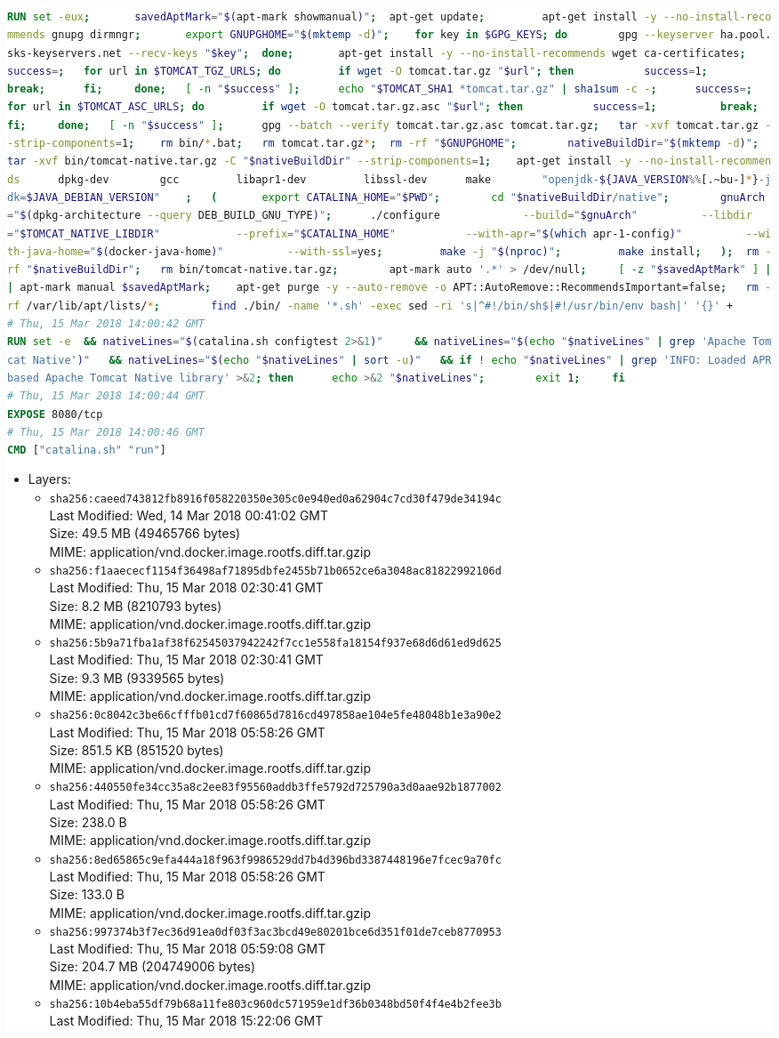 ```dockerfile
RUN set -eux; 		savedAptMark="$(apt-mark showmanual)"; 	apt-get update; 		apt-get install -y --no-install-recommends gnupg dirmngr; 		export GNUPGHOME="$(mktemp -d)"; 	for key in $GPG_KEYS; do 		gpg --keyserver ha.pool.sks-keyservers.net --recv-keys "$key"; 	done; 		apt-get install -y --no-install-recommends wget ca-certificates; 		success=; 	for url in $TOMCAT_TGZ_URLS; do 		if wget -O tomcat.tar.gz "$url"; then 			success=1; 			break; 		fi; 	done; 	[ -n "$success" ]; 		echo "$TOMCAT_SHA1 *tomcat.tar.gz" | sha1sum -c -; 		success=; 	for url in $TOMCAT_ASC_URLS; do 		if wget -O tomcat.tar.gz.asc "$url"; then 			success=1; 			break; 		fi; 	done; 	[ -n "$success" ]; 		gpg --batch --verify tomcat.tar.gz.asc tomcat.tar.gz; 	tar -xvf tomcat.tar.gz --strip-components=1; 	rm bin/*.bat; 	rm tomcat.tar.gz*; 	rm -rf "$GNUPGHOME"; 		nativeBuildDir="$(mktemp -d)"; 	tar -xvf bin/tomcat-native.tar.gz -C "$nativeBuildDir" --strip-components=1; 	apt-get install -y --no-install-recommends 		dpkg-dev 		gcc 		libapr1-dev 		libssl-dev 		make 		"openjdk-${JAVA_VERSION%%[.~bu-]*}-jdk=$JAVA_DEBIAN_VERSION" 	; 	( 		export CATALINA_HOME="$PWD"; 		cd "$nativeBuildDir/native"; 		gnuArch="$(dpkg-architecture --query DEB_BUILD_GNU_TYPE)"; 		./configure 			--build="$gnuArch" 			--libdir="$TOMCAT_NATIVE_LIBDIR" 			--prefix="$CATALINA_HOME" 			--with-apr="$(which apr-1-config)" 			--with-java-home="$(docker-java-home)" 			--with-ssl=yes; 		make -j "$(nproc)"; 		make install; 	); 	rm -rf "$nativeBuildDir"; 	rm bin/tomcat-native.tar.gz; 		apt-mark auto '.*' > /dev/null; 	[ -z "$savedAptMark" ] || apt-mark manual $savedAptMark; 	apt-get purge -y --auto-remove -o APT::AutoRemove::RecommendsImportant=false; 	rm -rf /var/lib/apt/lists/*; 		find ./bin/ -name '*.sh' -exec sed -ri 's|^#!/bin/sh$|#!/usr/bin/env bash|' '{}' +
# Thu, 15 Mar 2018 14:00:42 GMT
RUN set -e 	&& nativeLines="$(catalina.sh configtest 2>&1)" 	&& nativeLines="$(echo "$nativeLines" | grep 'Apache Tomcat Native')" 	&& nativeLines="$(echo "$nativeLines" | sort -u)" 	&& if ! echo "$nativeLines" | grep 'INFO: Loaded APR based Apache Tomcat Native library' >&2; then 		echo >&2 "$nativeLines"; 		exit 1; 	fi
# Thu, 15 Mar 2018 14:00:44 GMT
EXPOSE 8080/tcp
# Thu, 15 Mar 2018 14:00:46 GMT
CMD ["catalina.sh" "run"]
```

-	Layers:
	-	`sha256:caeed743812fb8916f058220350e305c0e940ed0a62904c7cd30f479de34194c`  
		Last Modified: Wed, 14 Mar 2018 00:41:02 GMT  
		Size: 49.5 MB (49465766 bytes)  
		MIME: application/vnd.docker.image.rootfs.diff.tar.gzip
	-	`sha256:f1aaececf1154f36498af71895dbfe2455b71b0652ce6a3048ac81822992106d`  
		Last Modified: Thu, 15 Mar 2018 02:30:41 GMT  
		Size: 8.2 MB (8210793 bytes)  
		MIME: application/vnd.docker.image.rootfs.diff.tar.gzip
	-	`sha256:5b9a71fba1af38f62545037942242f7cc1e558fa18154f937e68d6d61ed9d625`  
		Last Modified: Thu, 15 Mar 2018 02:30:41 GMT  
		Size: 9.3 MB (9339565 bytes)  
		MIME: application/vnd.docker.image.rootfs.diff.tar.gzip
	-	`sha256:0c8042c3be66cfffb01cd7f60865d7816cd497858ae104e5fe48048b1e3a90e2`  
		Last Modified: Thu, 15 Mar 2018 05:58:26 GMT  
		Size: 851.5 KB (851520 bytes)  
		MIME: application/vnd.docker.image.rootfs.diff.tar.gzip
	-	`sha256:440550fe34cc35a8c2ee83f95560addb3ffe5792d725790a3d0aae92b1877002`  
		Last Modified: Thu, 15 Mar 2018 05:58:26 GMT  
		Size: 238.0 B  
		MIME: application/vnd.docker.image.rootfs.diff.tar.gzip
	-	`sha256:8ed65865c9efa444a18f963f9986529dd7b4d396bd3387448196e7fcec9a70fc`  
		Last Modified: Thu, 15 Mar 2018 05:58:26 GMT  
		Size: 133.0 B  
		MIME: application/vnd.docker.image.rootfs.diff.tar.gzip
	-	`sha256:997374b3f7ec36d91ea0df03f3ac3bcd49e80201bce6d351f01de7ceb8770953`  
		Last Modified: Thu, 15 Mar 2018 05:59:08 GMT  
		Size: 204.7 MB (204749006 bytes)  
		MIME: application/vnd.docker.image.rootfs.diff.tar.gzip
	-	`sha256:10b4eba55df79b68a11fe803c960dc571959e1df36b0348bd50f4f4e4b2fee3b`  
		Last Modified: Thu, 15 Mar 2018 15:22:06 GMT  